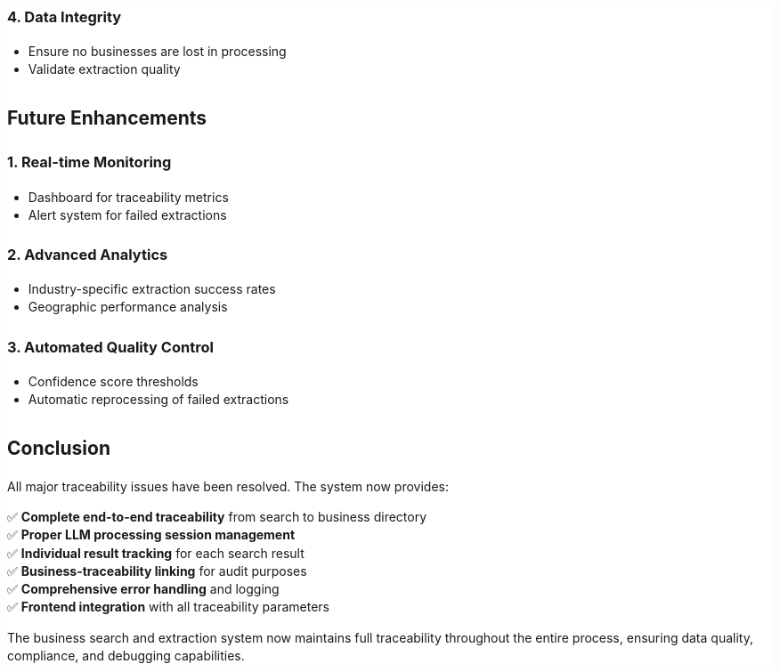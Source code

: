 ### 4. **Data Integrity**
- Ensure no businesses are lost in processing
- Validate extraction quality

## Future Enhancements

### 1. **Real-time Monitoring**
- Dashboard for traceability metrics
- Alert system for failed extractions

### 2. **Advanced Analytics**
- Industry-specific extraction success rates
- Geographic performance analysis

### 3. **Automated Quality Control**
- Confidence score thresholds
- Automatic reprocessing of failed extractions

## Conclusion

All major traceability issues have been resolved. The system now provides:

✅ **Complete end-to-end traceability** from search to business directory  
✅ **Proper LLM processing session management**  
✅ **Individual result tracking** for each search result  
✅ **Business-traceability linking** for audit purposes  
✅ **Comprehensive error handling** and logging  
✅ **Frontend integration** with all traceability parameters  

The business search and extraction system now maintains full traceability throughout the entire process, ensuring data quality, compliance, and debugging capabilities.
